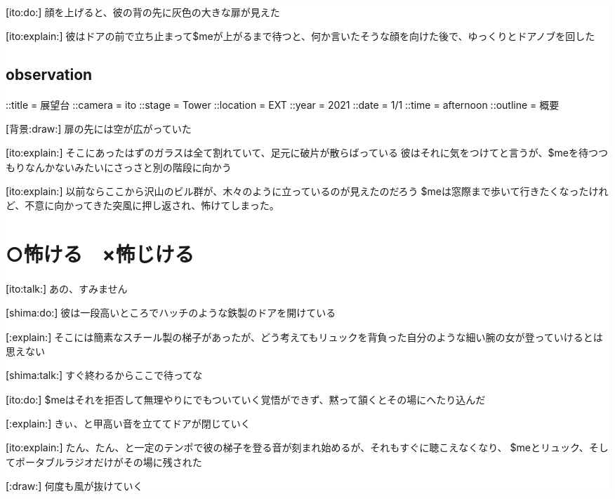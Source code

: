 [ito:do:]
顔を上げると、彼の背の先に灰色の大きな扉が見えた

[ito:explain:]
彼はドアの前で立ち止まって$meが上がるまで待つと、何か言いたそうな顔を向けた後で、ゆっくりとドアノブを回した


## observation

::title = 展望台
::camera = ito
::stage = Tower
::location = EXT
::year = 2021
::date = 1/1
::time = afternoon
::outline = 概要


[背景:draw:]
扉の先には空が広がっていた

[ito:explain:]
そこにあったはずのガラスは全て割れていて、足元に破片が散らばっている
彼はそれに気をつけてと言うが、$meを待つつもりなんかないみたいにさっさと別の階段に向かう

[ito:explain:]
以前ならここから沢山のビル群が、木々のように立っているのが見えたのだろう
$meは窓際まで歩いて行きたくなったけれど、不意に向かってきた突風に押し返され、怖けてしまった。

# ○怖ける　×怖じける

[ito:talk:]
あの、すみません

[shima:do:]
彼は一段高いところでハッチのような鉄製のドアを開けている

[:explain:]
そこには簡素なスチール製の梯子があったが、どう考えてもリュックを背負った自分のような細い腕の女が登っていけるとは思えない

[shima:talk:]
すぐ終わるからここで待ってな

[ito:do:]
$meはそれを拒否して無理やりにでもついていく覚悟ができず、黙って頷くとその場にへたり込んだ

[:explain:]
きぃ、と甲高い音を立ててドアが閉じていく

[ito:explain:]
たん、たん、と一定のテンポで彼の梯子を登る音が刻まれ始めるが、それもすぐに聴こえなくなり、
$meとリュック、そしてポータブルラジオだけがその場に残された

[:draw:]
何度も風が抜けていく
